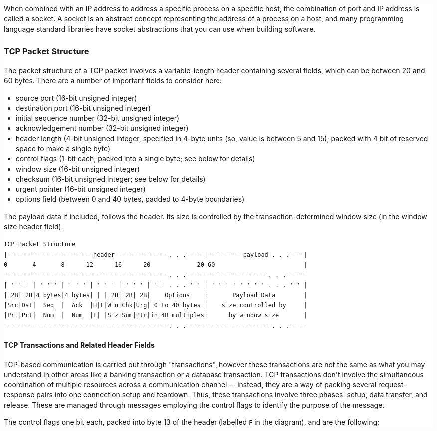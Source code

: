 When combined with an IP address to address a specific process
on a specific host, the combination of port and IP address is
called a socket. A socket is an abstract concept representing
the address of a process on a host, and many programming language
standard libraries have socket abstractions that you can use
when building software.

### TCP Packet Structure

The packet structure of a TCP packet involves a variable-length
header containing several fields, which can be between 20 and 60
bytes. There are a number of important fields to consider here:

- source port (16-bit unsigned integer)
- destination port (16-bit unsigned integer)
- initial sequence number (32-bit unsigned integer)
- acknowledgement number (32-bit unsigned integer)
- header length (4-bit unsigned integer, specified in 4-byte units
  (so, value is between 5 and 15); packed with 4 bit of reserved
  space to make a single byte)
- control flags (1-bit each, packed into a single byte; see below for details)
- window size (16-bit unsigned integer)
- checksum (16-bit unsigned integer; see below for details)
- urgent pointer (16-bit unsigned integer)
- options field (between 0 and 40 bytes, padded to 4-byte boundaries)

The payload data if included, follows the header. Its size is controlled by the
transaction-determined window size (in the window size header field).

```{text}
TCP Packet Structure
|------------------------header---------------. . .-----|----------payload-. . .----|
0       4       8      12      16      20             20-60                         |
----------------------------------------------. . .-----------------------. . .------
| ' ' ' | ' ' ' | ' ' ' | ' ' ' | ' ' ' | ' ' . . . ' ' | ' ' ' ' ' ' ' ' . . . ' ' |
| 2B| 2B|4 bytes|4 bytes| | | 2B| 2B| 2B|    Options    |       Payload Data        |
|Src|Dst|  Seq  |  Ack  |H|F|Win|Chk|Urg| 0 to 40 bytes |    size controlled by     |
|Prt|Prt|  Num  |  Num  |L| |Siz|Sum|Ptr|in 4B multiples|      by window size       |
----------------------------------------------. . .------------------------. . .-----
```

#### TCP Transactions and Related Header Fields

TCP-based communication is carried out through "transactions", however
these transactions are not the same as what you may understand in other
areas like a banking transaction or a database transaction. TCP
transactions don't involve the simultaneous coordination of multiple
resources across a communication channel -- instead, they are a way of
packing several request-response pairs into one connection setup and
teardown. Thus, these transactions involve three phases: setup, data
transfer, and release. These are managed through messages employing the
control flags to identify the purpose of the message.

The control flags one bit each, packed into byte 13 of the header (labelled
`F` in the diagram), and are the following:
